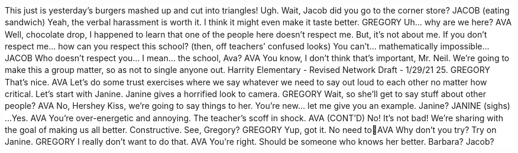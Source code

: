 This just is yesterday’s burgers
mashed up and cut into triangles!
Ugh. Wait, Jacob did you go to the
corner store?
JACOB
(eating sandwich)
Yeah, the verbal harassment is
worth it. I think it might even
make it taste better.
GREGORY
Uh... why are we here?
AVA
Well, chocolate drop, I happened to
learn that one of the people here
doesn’t respect me. But, it’s not
about me. If you don’t respect
me... how can you respect this
school?
(then, off teachers’
confused looks)
You can’t... mathematically
impossible...
JACOB
Who doesn’t respect you... I
mean... the school, Ava?
AVA
You know, I don’t think that’s
important, Mr. Neil. We’re going to
make this a group matter, so as not
to single anyone out.
Harrity Elementary - Revised Network Draft - 1/29/21 25.
GREGORY
That’s nice.
AVA
Let’s do some trust exercises where
we say whatever we need to say out
loud to each other no matter how
critical. Let’s start with Janine.
Janine gives a horrified look to camera.
GREGORY
Wait, so she’ll get to say stuff
about other people?
AVA
No, Hershey Kiss, we’re going to
say things to her. You’re new...
let me give you an example. Janine?
JANINE
(sighs)
...Yes.
AVA
You’re over-energetic and annoying.
The teacher’s scoff in shock.
AVA (CONT’D)
No! It’s not bad! We’re sharing
with the goal of making us all
better. Constructive. See, Gregory?
GREGORY
Yup, got it. No need toAVA
Why don’t you try? Try on Janine.
GREGORY
I really don’t want to do that.
AVA
You’re right. Should be someone who
knows her better. Barbara? Jacob?